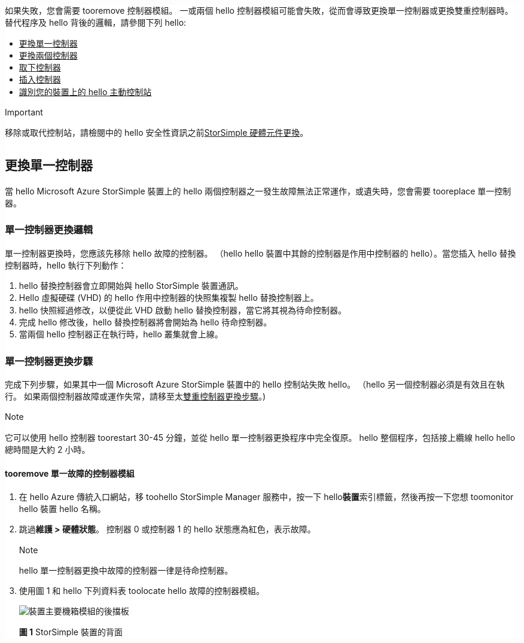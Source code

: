 如果失敗，您會需要 tooremove 控制器模組。 一或兩個 hello 控制器模組可能會失敗，從而會導致更換單一控制器或更換雙重控制器時。 替代程序及 hello 背後的邏輯，請參閱下列 hello:

* [更換單一控制器](#replace-a-single-controller)
* [更換兩個控制器](#replace-both-controllers)
* [取下控制器](#remove-a-controller)
* [插入控制器](#insert-a-controller)
* [識別您的裝置上的 hello 主動控制站](#identify-the-active-controller-on-your-device)

> [!IMPORTANT]
> 移除或取代控制站，請檢閱中的 hello 安全性資訊之前[StorSimple 硬體元件更換](storsimple-hardware-component-replacement.md)。
> 
> 

## <a name="replace-a-single-controller"></a>更換單一控制器
當 hello Microsoft Azure StorSimple 裝置上的 hello 兩個控制器之一發生故障無法正常運作，或遺失時，您會需要 tooreplace 單一控制器。 

### <a name="single-controller-replacement-logic"></a>單一控制器更換邏輯
單一控制器更換時，您應該先移除 hello 故障的控制器。 （hello hello 裝置中其餘的控制器是作用中控制器的 hello）。當您插入 hello 替換控制器時，hello 執行下列動作：

1. hello 替換控制器會立即開始與 hello StorSimple 裝置通訊。
2. Hello 虛擬硬碟 (VHD) 的 hello 作用中控制器的快照集複製 hello 替換控制器上。
3. hello 快照經過修改，以便從此 VHD 啟動 hello 替換控制器，當它將其視為待命控制器。
4. 完成 hello 修改後，hello 替換控制器將會開始為 hello 待命控制器。
5. 當兩個 hello 控制器正在執行時，hello 叢集就會上線。

### <a name="single-controller-replacement-steps"></a>單一控制器更換步驟
完成下列步驟，如果其中一個 Microsoft Azure StorSimple 裝置中的 hello 控制站失敗 hello。 （hello 另一個控制器必須是有效且在執行。 如果兩個控制器故障或運作失常，請移至太[雙重控制器更換步驟](#dual-controller-replacement-steps)。)

> [!NOTE]
> 它可以使用 hello 控制器 toorestart 30-45 分鐘，並從 hello 單一控制器更換程序中完全復原。 hello 整個程序，包括接上纜線 hello hello 總時間是大約 2 小時。
> 
> 

#### <a name="tooremove-a-single-failed-controller-module"></a>tooremove 單一故障的控制器模組
1. 在 hello Azure 傳統入口網站，移 toohello StorSimple Manager 服務中，按一下 hello**裝置**索引標籤，然後再按一下您想 toomonitor hello 裝置 hello 名稱。
2. 跳過**維護 > 硬體狀態**。 控制器 0 或控制器 1 的 hello 狀態應為紅色，表示故障。
   
   > [!NOTE]
   > hello 單一控制器更換中故障的控制器一律是待命控制器。
   > 
   > 
3. 使用圖 1 和 hello 下列資料表 toolocate hello 故障的控制器模組。  
   
    ![裝置主要機箱模組的後擋板](./media/storsimple-controller-replacement/IC740994.png)
   
    **圖 1** StorSimple 裝置的背面
   